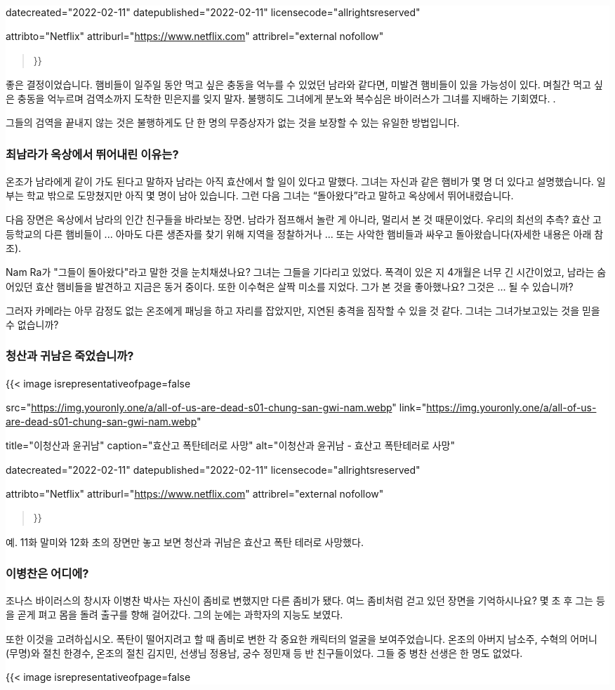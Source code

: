   datecreated="2022-02-11"
  datepublished="2022-02-11"
  licensecode="allrightsreserved"

  attribto="Netflix"
  attriburl="https://www.netflix.com"
  attribrel="external nofollow"
>}}

좋은 결정이었습니다. 햄비들이 일주일 동안 먹고 싶은 충동을 억누를 수 있었던 남라와 같다면, 미발견 햄비들이 있을 가능성이 있다. 며칠간 먹고 싶은 충동을 억누르며 검역소까지 도착한 민은지를 잊지 말자. 불행히도 그녀에게 분노와 복수심은 바이러스가 그녀를 지배하는 기회였다. .

그들의 검역을 끝내지 않는 것은 불행하게도 단 한 명의 무증상자가 없는 것을 보장할 수 있는 유일한 방법입니다.

### 최남라가 옥상에서 뛰어내린 이유는?
온조가 남라에게 같이 가도 된다고 말하자 남라는 아직 효산에서 할 일이 있다고 말했다. 그녀는 자신과 같은 햄비가 몇 명 더 있다고 설명했습니다. 일부는 학교 밖으로 도망쳤지만 아직 몇 명이 남아 있습니다. 그런 다음 그녀는 <q>돌아왔다</q>라고 말하고 옥상에서 뛰어내렸습니다.

다음 장면은 옥상에서 남라의 인간 친구들을 바라보는 장면. 남라가 점프해서 놀란 게 아니라, 멀리서 본 것 때문이었다. 우리의 최선의 추측? 효산 고등학교의 다른 햄비들이 ... 아마도 다른 생존자를 찾기 위해 지역을 정찰하거나 ... 또는 사악한 햄비들과 싸우고 돌아왔습니다(자세한 내용은 아래 참조).

Nam Ra가 "그들이 돌아왔다"라고 말한 것을 눈치채셨나요? 그녀는 그들을 기다리고 있었다. 폭격이 있은 지 4개월은 너무 긴 시간이었고, 남라는 숨어있던 효산 햄비들을 발견하고 지금은 동거 중이다. 또한 이수혁은 살짝 미소를 지었다. 그가 본 것을 좋아했나요? 그것은 ... 될 수 있습니까?

그러자 카메라는 아무 감정도 없는 온조에게 패닝을 하고 자리를 잡았지만, 지연된 충격을 짐작할 수 있을 것 같다. 그녀는 그녀가보고있는 것을 믿을 수 없습니까?

### 청산과 귀남은 죽었습니까?
{{< image
  isrepresentativeofpage=false

  src="https://img.youronly.one/a/all-of-us-are-dead-s01-chung-san-gwi-nam.webp"
  link="https://img.youronly.one/a/all-of-us-are-dead-s01-chung-san-gwi-nam.webp"

  title="이청산과 윤귀남"
  caption="효산고 폭탄테러로 사망"
  alt="이청산과 윤귀남 - 효산고 폭탄테러로 사망"

  datecreated="2022-02-11"
  datepublished="2022-02-11"
  licensecode="allrightsreserved"

  attribto="Netflix"
  attriburl="https://www.netflix.com"
  attribrel="external nofollow"
>}}

예. 11화 말미와 12화 초의 장면만 놓고 보면 청산과 귀남은 효산고 폭탄 테러로 사망했다.

### 이병찬은 어디에?
조나스 바이러스의 창시자 이병찬 박사는 자신이 좀비로 변했지만 다른 좀비가 됐다. 여느 좀비처럼 걷고 있던 장면을 기억하시나요? 몇 초 후 그는 등을 곧게 펴고 몸을 돌려 출구를 향해 걸어갔다. 그의 눈에는 과학자의 지능도 보였다.

또한 이것을 고려하십시오. 폭탄이 떨어지려고 할 때 좀비로 변한 각 중요한 캐릭터의 얼굴을 보여주었습니다. 온조의 아버지 남소주, 수혁의 어머니(무명)와 절친 한경수, 온조의 절친 김지민, 선생님 정용남, 궁수 정민재 등 반 친구들이었다. 그들 중 병찬 선생은 한 명도 없었다.

{{< image
  isrepresentativeofpage=false
